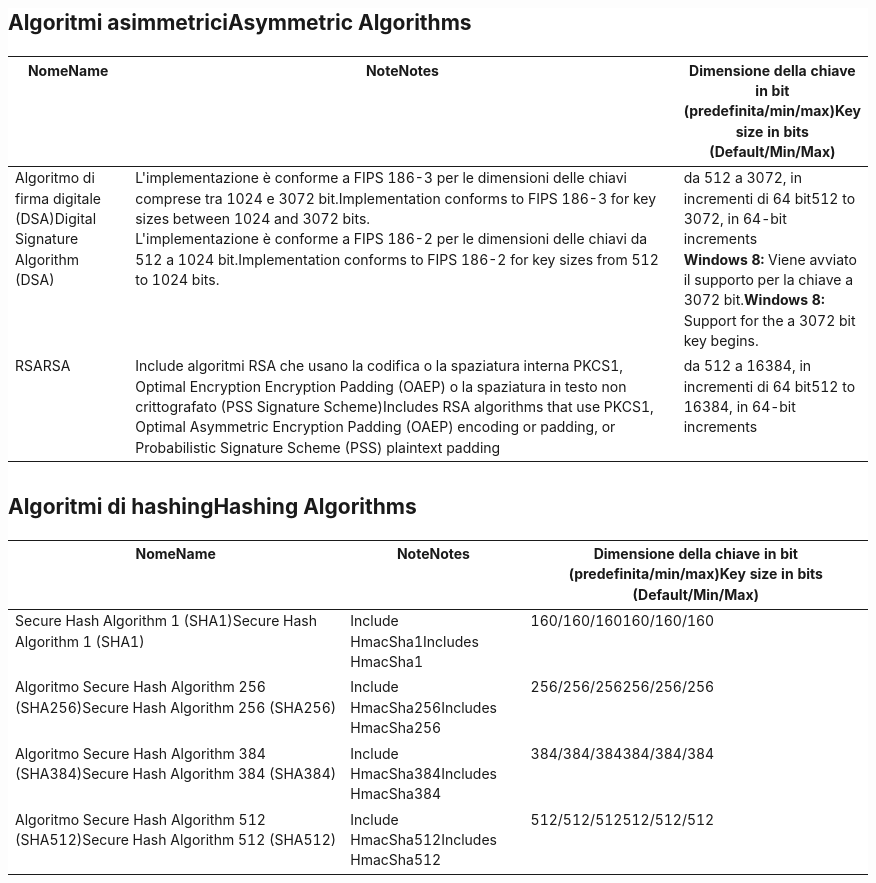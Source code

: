 ## <a name="asymmetric-algorithms"></a><span data-ttu-id="973ff-139">Algoritmi asimmetrici</span><span class="sxs-lookup"><span data-stu-id="973ff-139">Asymmetric Algorithms</span></span>



| <span data-ttu-id="973ff-140">Nome</span><span class="sxs-lookup"><span data-stu-id="973ff-140">Name</span></span>                              | <span data-ttu-id="973ff-141">Note</span><span class="sxs-lookup"><span data-stu-id="973ff-141">Notes</span></span>                                                                                                                                                                             | <span data-ttu-id="973ff-142">Dimensione della chiave in bit (predefinita/min/max)</span><span class="sxs-lookup"><span data-stu-id="973ff-142">Key size in bits (Default/Min/Max)</span></span>                                                                            |
|-----------------------------------|-----------------------------------------------------------------------------------------------------------------------------------------------------------------------------------|---------------------------------------------------------------------------------------------------------------|
| <span data-ttu-id="973ff-143">Algoritmo di firma digitale (DSA)</span><span class="sxs-lookup"><span data-stu-id="973ff-143">Digital Signature Algorithm (DSA)</span></span> | <span data-ttu-id="973ff-144">L'implementazione è conforme a FIPS 186-3 per le dimensioni delle chiavi comprese tra 1024 e 3072 bit.</span><span class="sxs-lookup"><span data-stu-id="973ff-144">Implementation conforms to FIPS 186-3 for key sizes between 1024 and 3072 bits.</span></span> <br/> <span data-ttu-id="973ff-145">L'implementazione è conforme a FIPS 186-2 per le dimensioni delle chiavi da 512 a 1024 bit.</span><span class="sxs-lookup"><span data-stu-id="973ff-145">Implementation conforms to FIPS 186-2 for key sizes from 512 to 1024 bits.</span></span><br/> | <span data-ttu-id="973ff-146">da 512 a 3072, in incrementi di 64 bit</span><span class="sxs-lookup"><span data-stu-id="973ff-146">512 to 3072, in 64-bit increments</span></span><br/> <span data-ttu-id="973ff-147">**Windows 8:** Viene avviato il supporto per la chiave a 3072 bit.</span><span class="sxs-lookup"><span data-stu-id="973ff-147">**Windows 8:** Support for the a 3072 bit key begins.</span></span><br/> |
| <span data-ttu-id="973ff-148">RSA</span><span class="sxs-lookup"><span data-stu-id="973ff-148">RSA</span></span>                               | <span data-ttu-id="973ff-149">Include algoritmi RSA che usano la codifica o la spaziatura interna PKCS1, Optimal Encryption Encryption Padding (OAEP) o la spaziatura in testo non crittografato (PSS Signature Scheme)</span><span class="sxs-lookup"><span data-stu-id="973ff-149">Includes RSA algorithms that use PKCS1, Optimal Asymmetric Encryption Padding (OAEP) encoding or padding, or Probabilistic Signature Scheme (PSS) plaintext padding</span></span>               | <span data-ttu-id="973ff-150">da 512 a 16384, in incrementi di 64 bit</span><span class="sxs-lookup"><span data-stu-id="973ff-150">512 to 16384, in 64-bit increments</span></span>                                                                            |



 

## <a name="hashing-algorithms"></a><span data-ttu-id="973ff-151">Algoritmi di hashing</span><span class="sxs-lookup"><span data-stu-id="973ff-151">Hashing Algorithms</span></span>



| <span data-ttu-id="973ff-152">Nome</span><span class="sxs-lookup"><span data-stu-id="973ff-152">Name</span></span>                               | <span data-ttu-id="973ff-153">Note</span><span class="sxs-lookup"><span data-stu-id="973ff-153">Notes</span></span>               | <span data-ttu-id="973ff-154">Dimensione della chiave in bit (predefinita/min/max)</span><span class="sxs-lookup"><span data-stu-id="973ff-154">Key size in bits (Default/Min/Max)</span></span> |
|------------------------------------|---------------------|------------------------------------|
| <span data-ttu-id="973ff-155">Secure Hash Algorithm 1 (SHA1)</span><span class="sxs-lookup"><span data-stu-id="973ff-155">Secure Hash Algorithm 1 (SHA1)</span></span>     | <span data-ttu-id="973ff-156">Include HmacSha1</span><span class="sxs-lookup"><span data-stu-id="973ff-156">Includes HmacSha1</span></span>   | <span data-ttu-id="973ff-157">160/160/160</span><span class="sxs-lookup"><span data-stu-id="973ff-157">160/160/160</span></span>                        |
| <span data-ttu-id="973ff-158">Algoritmo Secure Hash Algorithm 256 (SHA256)</span><span class="sxs-lookup"><span data-stu-id="973ff-158">Secure Hash Algorithm 256 (SHA256)</span></span> | <span data-ttu-id="973ff-159">Include HmacSha256</span><span class="sxs-lookup"><span data-stu-id="973ff-159">Includes HmacSha256</span></span> | <span data-ttu-id="973ff-160">256/256/256</span><span class="sxs-lookup"><span data-stu-id="973ff-160">256/256/256</span></span>                        |
| <span data-ttu-id="973ff-161">Algoritmo Secure Hash Algorithm 384 (SHA384)</span><span class="sxs-lookup"><span data-stu-id="973ff-161">Secure Hash Algorithm 384 (SHA384)</span></span> | <span data-ttu-id="973ff-162">Include HmacSha384</span><span class="sxs-lookup"><span data-stu-id="973ff-162">Includes HmacSha384</span></span> | <span data-ttu-id="973ff-163">384/384/384</span><span class="sxs-lookup"><span data-stu-id="973ff-163">384/384/384</span></span>                        |
| <span data-ttu-id="973ff-164">Algoritmo Secure Hash Algorithm 512 (SHA512)</span><span class="sxs-lookup"><span data-stu-id="973ff-164">Secure Hash Algorithm 512 (SHA512)</span></span> | <span data-ttu-id="973ff-165">Include HmacSha512</span><span class="sxs-lookup"><span data-stu-id="973ff-165">Includes HmacSha512</span></span> | <span data-ttu-id="973ff-166">512/512/512</span><span class="sxs-lookup"><span data-stu-id="973ff-166">512/512/512</span></span>                        |